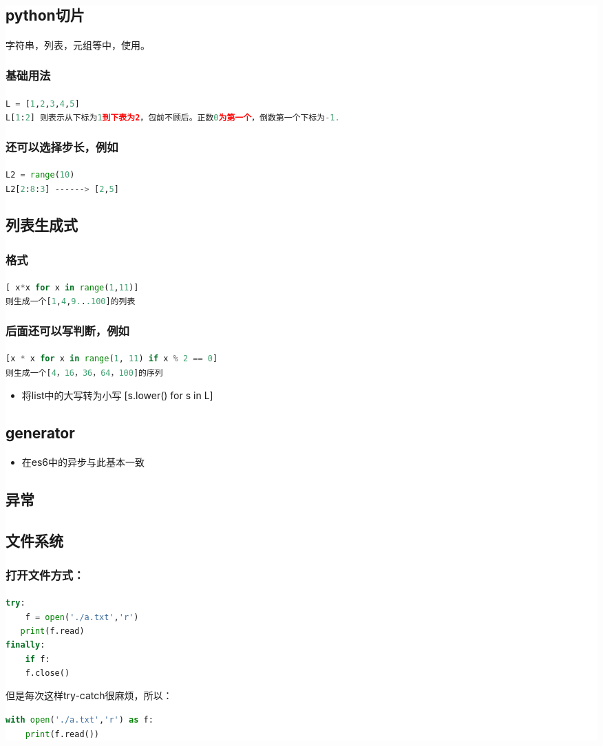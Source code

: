 ## python切片
 字符串，列表，元组等中，使用。
### 基础用法
```python
L = [1,2,3,4,5]
L[1:2] 则表示从下标为1到下表为2，包前不顾后。正数0为第一个，倒数第一个下标为-1.

```
### 还可以选择步长，例如
```python
L2 = range(10)
L2[2:8:3] ------> [2,5]
```
## 列表生成式
### 格式
```python
[ x*x for x in range(1,11)]
则生成一个[1,4,9...100]的列表
```

### 后面还可以写判断，例如
```python
[x * x for x in range(1, 11) if x % 2 == 0]
则生成一个[4，16，36，64，100]的序列
```

+ 将list中的大写转为小写
[s.lower() for s in L]

## generator
+ 在es6中的异步与此基本一致

## 异常

## 文件系统
### 打开文件方式：
```python
try:
	f = open('./a.txt','r')
   print(f.read)
finally:
	if f:
    f.close()
```
但是每次这样try-catch很麻烦，所以：
```python
with open('./a.txt','r') as f:
	print(f.read())
```

